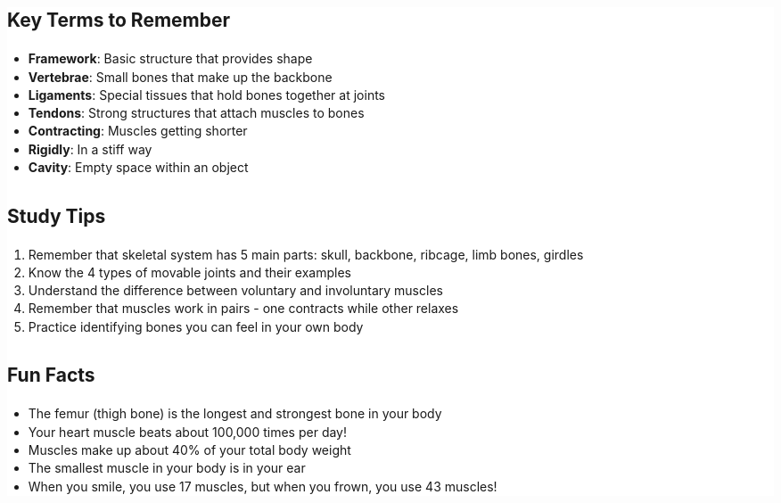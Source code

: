 ## Key Terms to Remember
- **Framework**: Basic structure that provides shape
- **Vertebrae**: Small bones that make up the backbone
- **Ligaments**: Special tissues that hold bones together at joints
- **Tendons**: Strong structures that attach muscles to bones
- **Contracting**: Muscles getting shorter
- **Rigidly**: In a stiff way
- **Cavity**: Empty space within an object

## Study Tips
1. Remember that skeletal system has 5 main parts: skull, backbone, ribcage, limb bones, girdles
2. Know the 4 types of movable joints and their examples
3. Understand the difference between voluntary and involuntary muscles
4. Remember that muscles work in pairs - one contracts while other relaxes
5. Practice identifying bones you can feel in your own body

## Fun Facts
- The femur (thigh bone) is the longest and strongest bone in your body
- Your heart muscle beats about 100,000 times per day!
- Muscles make up about 40% of your total body weight
- The smallest muscle in your body is in your ear
- When you smile, you use 17 muscles, but when you frown, you use 43 muscles!